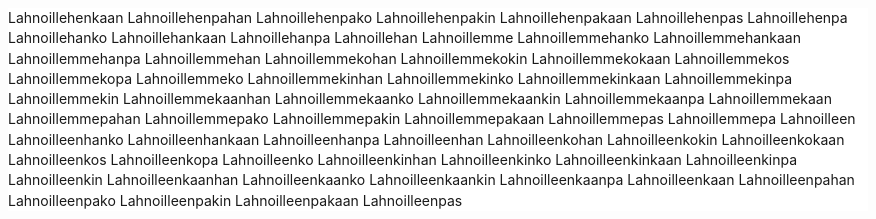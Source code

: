 Lahnoillehenkaan
Lahnoillehenpahan
Lahnoillehenpako
Lahnoillehenpakin
Lahnoillehenpakaan
Lahnoillehenpas
Lahnoillehenpa
Lahnoillehanko
Lahnoillehankaan
Lahnoillehanpa
Lahnoillehan
Lahnoillemme
Lahnoillemmehanko
Lahnoillemmehankaan
Lahnoillemmehanpa
Lahnoillemmehan
Lahnoillemmekohan
Lahnoillemmekokin
Lahnoillemmekokaan
Lahnoillemmekos
Lahnoillemmekopa
Lahnoillemmeko
Lahnoillemmekinhan
Lahnoillemmekinko
Lahnoillemmekinkaan
Lahnoillemmekinpa
Lahnoillemmekin
Lahnoillemmekaanhan
Lahnoillemmekaanko
Lahnoillemmekaankin
Lahnoillemmekaanpa
Lahnoillemmekaan
Lahnoillemmepahan
Lahnoillemmepako
Lahnoillemmepakin
Lahnoillemmepakaan
Lahnoillemmepas
Lahnoillemmepa
Lahnoilleen
Lahnoilleenhanko
Lahnoilleenhankaan
Lahnoilleenhanpa
Lahnoilleenhan
Lahnoilleenkohan
Lahnoilleenkokin
Lahnoilleenkokaan
Lahnoilleenkos
Lahnoilleenkopa
Lahnoilleenko
Lahnoilleenkinhan
Lahnoilleenkinko
Lahnoilleenkinkaan
Lahnoilleenkinpa
Lahnoilleenkin
Lahnoilleenkaanhan
Lahnoilleenkaanko
Lahnoilleenkaankin
Lahnoilleenkaanpa
Lahnoilleenkaan
Lahnoilleenpahan
Lahnoilleenpako
Lahnoilleenpakin
Lahnoilleenpakaan
Lahnoilleenpas